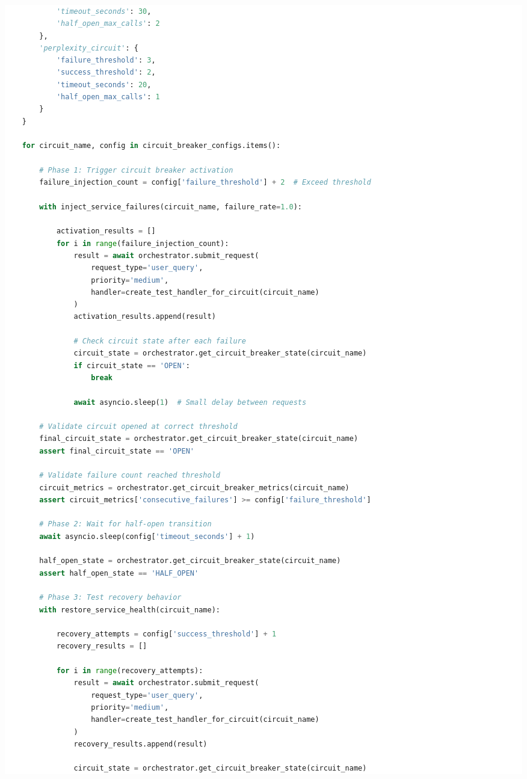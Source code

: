 ```python
            'timeout_seconds': 30,
            'half_open_max_calls': 2
        },
        'perplexity_circuit': {
            'failure_threshold': 3,
            'success_threshold': 2,
            'timeout_seconds': 20,
            'half_open_max_calls': 1
        }
    }
    
    for circuit_name, config in circuit_breaker_configs.items():
        
        # Phase 1: Trigger circuit breaker activation
        failure_injection_count = config['failure_threshold'] + 2  # Exceed threshold
        
        with inject_service_failures(circuit_name, failure_rate=1.0):
            
            activation_results = []
            for i in range(failure_injection_count):
                result = await orchestrator.submit_request(
                    request_type='user_query',
                    priority='medium',
                    handler=create_test_handler_for_circuit(circuit_name)
                )
                activation_results.append(result)
                
                # Check circuit state after each failure
                circuit_state = orchestrator.get_circuit_breaker_state(circuit_name)
                if circuit_state == 'OPEN':
                    break
                    
                await asyncio.sleep(1)  # Small delay between requests
        
        # Validate circuit opened at correct threshold
        final_circuit_state = orchestrator.get_circuit_breaker_state(circuit_name)
        assert final_circuit_state == 'OPEN'
        
        # Validate failure count reached threshold
        circuit_metrics = orchestrator.get_circuit_breaker_metrics(circuit_name)
        assert circuit_metrics['consecutive_failures'] >= config['failure_threshold']
        
        # Phase 2: Wait for half-open transition
        await asyncio.sleep(config['timeout_seconds'] + 1)
        
        half_open_state = orchestrator.get_circuit_breaker_state(circuit_name)
        assert half_open_state == 'HALF_OPEN'
        
        # Phase 3: Test recovery behavior  
        with restore_service_health(circuit_name):
            
            recovery_attempts = config['success_threshold'] + 1
            recovery_results = []
            
            for i in range(recovery_attempts):
                result = await orchestrator.submit_request(
                    request_type='user_query',
                    priority='medium', 
                    handler=create_test_handler_for_circuit(circuit_name)
                )
                recovery_results.append(result)
                
                circuit_state = orchestrator.get_circuit_breaker_state(circuit_name)
```